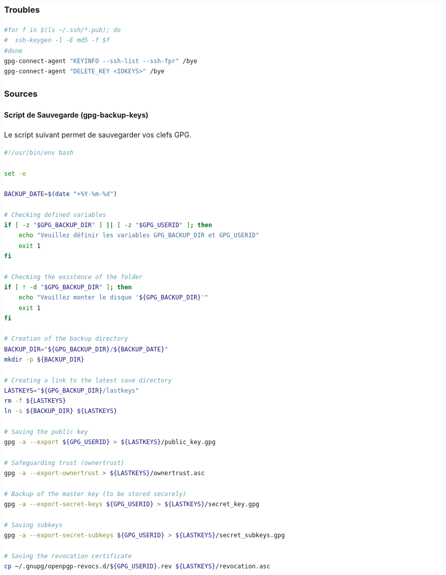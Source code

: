 ### Troubles

```bash
#for f in $(ls ~/.ssh/*.pub); do
#  ssh-keygen -l -E md5 -f $f
#done
gpg-connect-agent "KEYINFO --ssh-list --ssh-fpr" /bye
gpg-connect-agent "DELETE_KEY <IDKEYS>" /bye
```

### Sources

#### Script de Sauvegarde (gpg-backup-keys)

Le script suivant permet de sauvegarder vos clefs GPG.

```bash
#!/usr/bin/env bash

set -e

BACKUP_DATE=$(date "+%Y-%m-%d")

# Checking defined variables
if [ -z "$GPG_BACKUP_DIR" ] || [ -z "$GPG_USERID" ]; then
    echo "Veuillez définir les variables GPG_BACKUP_DIR et GPG_USERID"
    exit 1
fi

# Checking the existence of the folder
if [ ! -d "$GPG_BACKUP_DIR" ]; then
    echo "Veuillez monter le disque '${GPG_BACKUP_DIR}'"
    exit 1
fi

# Creation of the backup directory
BACKUP_DIR="${GPG_BACKUP_DIR}/${BACKUP_DATE}"
mkdir -p ${BACKUP_DIR}

# Creating a link to the latest save directory
LASTKEYS="${GPG_BACKUP_DIR}/lastkeys"
rm -f ${LASTKEYS}
ln -s ${BACKUP_DIR} ${LASTKEYS}

# Saving the public key
gpg -a --export ${GPG_USERID} > ${LASTKEYS}/public_key.gpg

# Safeguarding trust (ownertrust)
gpg -a --export-ownertrust > ${LASTKEYS}/ownertrust.asc

# Backup of the master key (to be stored securely)
gpg -a --export-secret-keys ${GPG_USERID} > ${LASTKEYS}/secret_key.gpg

# Saving subkeys
gpg -a --export-secret-subkeys ${GPG_USERID} > ${LASTKEYS}/secret_subkeys.gpg

# Saving the revocation certificate
cp ~/.gnupg/openpgp-revocs.d/${GPG_USERID}.rev ${LASTKEYS}/revocation.asc
```
